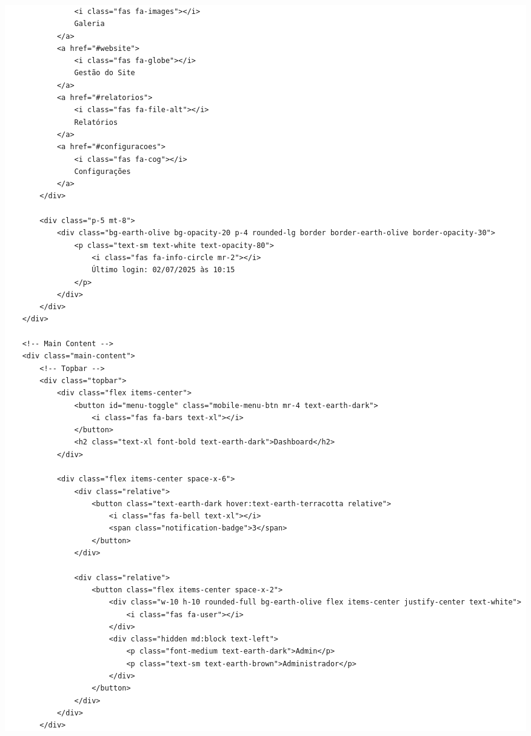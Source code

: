                     <i class="fas fa-images"></i>
                    Galeria
                </a>
                <a href="#website">
                    <i class="fas fa-globe"></i>
                    Gestão do Site
                </a>
                <a href="#relatorios">
                    <i class="fas fa-file-alt"></i>
                    Relatórios
                </a>
                <a href="#configuracoes">
                    <i class="fas fa-cog"></i>
                    Configurações
                </a>
            </div>
            
            <div class="p-5 mt-8">
                <div class="bg-earth-olive bg-opacity-20 p-4 rounded-lg border border-earth-olive border-opacity-30">
                    <p class="text-sm text-white text-opacity-80">
                        <i class="fas fa-info-circle mr-2"></i>
                        Último login: 02/07/2025 às 10:15
                    </p>
                </div>
            </div>
        </div>
        
        <!-- Main Content -->
        <div class="main-content">
            <!-- Topbar -->
            <div class="topbar">
                <div class="flex items-center">
                    <button id="menu-toggle" class="mobile-menu-btn mr-4 text-earth-dark">
                        <i class="fas fa-bars text-xl"></i>
                    </button>
                    <h2 class="text-xl font-bold text-earth-dark">Dashboard</h2>
                </div>
                
                <div class="flex items-center space-x-6">
                    <div class="relative">
                        <button class="text-earth-dark hover:text-earth-terracotta relative">
                            <i class="fas fa-bell text-xl"></i>
                            <span class="notification-badge">3</span>
                        </button>
                    </div>
                    
                    <div class="relative">
                        <button class="flex items-center space-x-2">
                            <div class="w-10 h-10 rounded-full bg-earth-olive flex items-center justify-center text-white">
                                <i class="fas fa-user"></i>
                            </div>
                            <div class="hidden md:block text-left">
                                <p class="font-medium text-earth-dark">Admin</p>
                                <p class="text-sm text-earth-brown">Administrador</p>
                            </div>
                        </button>
                    </div>
                </div>
            </div>
            